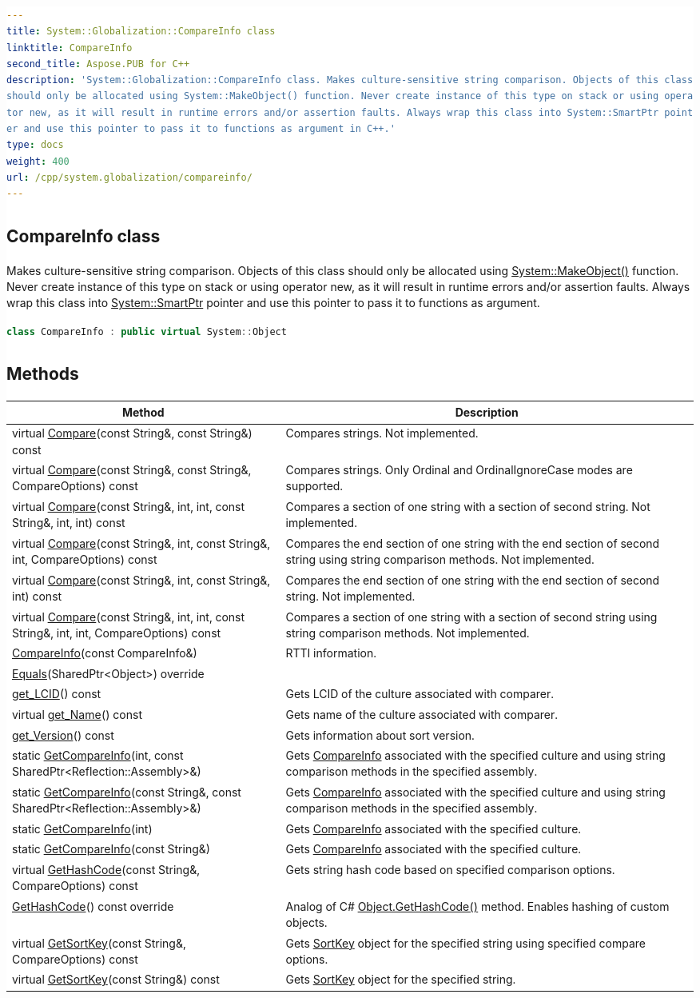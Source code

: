 ```yaml
---
title: System::Globalization::CompareInfo class
linktitle: CompareInfo
second_title: Aspose.PUB for C++
description: 'System::Globalization::CompareInfo class. Makes culture-sensitive string comparison. Objects of this class should only be allocated using System::MakeObject() function. Never create instance of this type on stack or using operator new, as it will result in runtime errors and/or assertion faults. Always wrap this class into System::SmartPtr pointer and use this pointer to pass it to functions as argument in C++.'
type: docs
weight: 400
url: /cpp/system.globalization/compareinfo/
---
```

## CompareInfo class


Makes culture-sensitive string comparison. Objects of this class should only be allocated using [System::MakeObject()](../../system/makeobject/) function. Never create instance of this type on stack or using operator new, as it will result in runtime errors and/or assertion faults. Always wrap this class into [System::SmartPtr](../../system/smartptr/) pointer and use this pointer to pass it to functions as argument.

```cpp
class CompareInfo : public virtual System::Object
```

## Methods

| Method | Description |
| --- | --- |
| virtual [Compare](./compare/)(const String\&, const String\&) const | Compares strings. Not implemented. |
| virtual [Compare](./compare/)(const String\&, const String\&, CompareOptions) const | Compares strings. Only Ordinal and OrdinalIgnoreCase modes are supported. |
| virtual [Compare](./compare/)(const String\&, int, int, const String\&, int, int) const | Compares a section of one string with a section of second string. Not implemented. |
| virtual [Compare](./compare/)(const String\&, int, const String\&, int, CompareOptions) const | Compares the end section of one string with the end section of second string using string comparison methods. Not implemented. |
| virtual [Compare](./compare/)(const String\&, int, const String\&, int) const | Compares the end section of one string with the end section of second string. Not implemented. |
| virtual [Compare](./compare/)(const String\&, int, int, const String\&, int, int, CompareOptions) const | Compares a section of one string with a section of second string using string comparison methods. Not implemented. |
| [CompareInfo](./compareinfo/)(const CompareInfo\&) | RTTI information. |
| [Equals](./equals/)(SharedPtr\<Object\>) override |  |
| [get_LCID](./get_lcid/)() const | Gets LCID of the culture associated with comparer. |
| virtual [get_Name](./get_name/)() const | Gets name of the culture associated with comparer. |
| [get_Version](./get_version/)() const | Gets information about sort version. |
| static [GetCompareInfo](./getcompareinfo/)(int, const SharedPtr\<Reflection::Assembly\>\&) | Gets [CompareInfo](./) associated with the specified culture and using string comparison methods in the specified assembly. |
| static [GetCompareInfo](./getcompareinfo/)(const String\&, const SharedPtr\<Reflection::Assembly\>\&) | Gets [CompareInfo](./) associated with the specified culture and using string comparison methods in the specified assembly. |
| static [GetCompareInfo](./getcompareinfo/)(int) | Gets [CompareInfo](./) associated with the specified culture. |
| static [GetCompareInfo](./getcompareinfo/)(const String\&) | Gets [CompareInfo](./) associated with the specified culture. |
| virtual [GetHashCode](./gethashcode/)(const String\&, CompareOptions) const | Gets string hash code based on specified comparison options. |
| [GetHashCode](./gethashcode/)() const override | Analog of C# [Object.GetHashCode()](../../system/object/gethashcode/) method. Enables hashing of custom objects. |
| virtual [GetSortKey](./getsortkey/)(const String\&, CompareOptions) const | Gets [SortKey](../sortkey/) object for the specified string using specified compare options. |
| virtual [GetSortKey](./getsortkey/)(const String\&) const | Gets [SortKey](../sortkey/) object for the specified string. |
